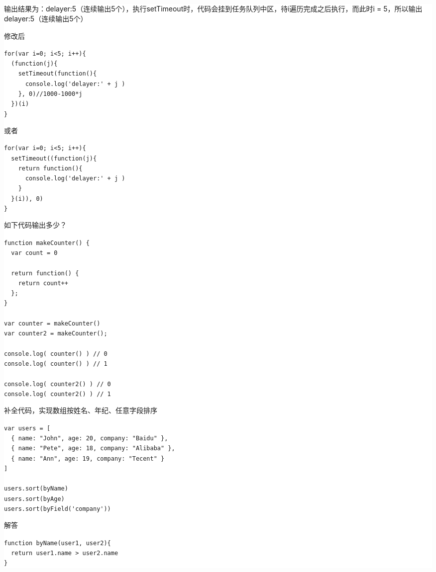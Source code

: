输出结果为：delayer:5（连续输出5个），执行setTimeout时，代码会挂到任务队列中区，待i遍历完成之后执行，而此时i = 5，所以输出delayer:5（连续输出5个）

修改后

	for(var i=0; i<5; i++){
	  (function(j){
	    setTimeout(function(){
	      console.log('delayer:' + j )
	    }, 0)//1000-1000*j    
	  })(i)
	}

或者

	for(var i=0; i<5; i++){
	  setTimeout((function(j){
	    return function(){
	      console.log('delayer:' + j )
	    }
	  }(i)), 0)    
	}

如下代码输出多少？

	function makeCounter() {
	  var count = 0
	
	  return function() {
	    return count++
	  };
	}
	
	var counter = makeCounter()
	var counter2 = makeCounter();
	
	console.log( counter() ) // 0
	console.log( counter() ) // 1
	
	console.log( counter2() ) // 0
	console.log( counter2() ) // 1

补全代码，实现数组按姓名、年纪、任意字段排序

	var users = [
	  { name: "John", age: 20, company: "Baidu" },
	  { name: "Pete", age: 18, company: "Alibaba" },
	  { name: "Ann", age: 19, company: "Tecent" }
	]
	
	users.sort(byName) 
	users.sort(byAge)
	users.sort(byField('company'))

解答

	function byName(user1, user2){
	  return user1.name > user2.name
	}
	